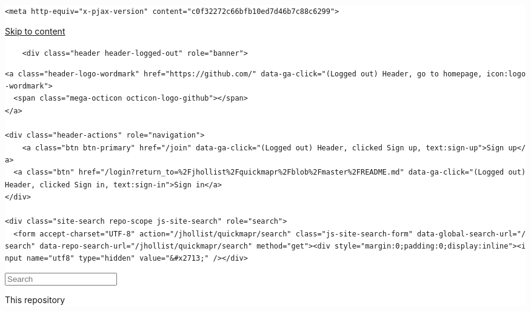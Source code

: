     


    <meta http-equiv="x-pjax-version" content="c0f32272c66bfb10ed7d46b7c88c6299">

      
  <meta name="description" content="quickmapr - An R package for quickly mapping and navigating spatial data">
  <meta name="go-import" content="github.com/jhollist/quickmapr git https://github.com/jhollist/quickmapr.git">

  <meta content="5438539" name="octolytics-dimension-user_id" /><meta content="jhollist" name="octolytics-dimension-user_login" /><meta content="23543371" name="octolytics-dimension-repository_id" /><meta content="jhollist/quickmapr" name="octolytics-dimension-repository_nwo" /><meta content="true" name="octolytics-dimension-repository_public" /><meta content="false" name="octolytics-dimension-repository_is_fork" /><meta content="23543371" name="octolytics-dimension-repository_network_root_id" /><meta content="jhollist/quickmapr" name="octolytics-dimension-repository_network_root_nwo" />
  <link href="https://github.com/jhollist/quickmapr/commits/master.atom" rel="alternate" title="Recent Commits to quickmapr:master" type="application/atom+xml">

  </head>


  <body class="logged_out  env-production  vis-public page-blob">
    <a href="#start-of-content" tabindex="1" class="accessibility-aid js-skip-to-content">Skip to content</a>
    <div class="wrapper">
      
      
      


        
        <div class="header header-logged-out" role="banner">
  <div class="container clearfix">

    <a class="header-logo-wordmark" href="https://github.com/" data-ga-click="(Logged out) Header, go to homepage, icon:logo-wordmark">
      <span class="mega-octicon octicon-logo-github"></span>
    </a>

    <div class="header-actions" role="navigation">
        <a class="btn btn-primary" href="/join" data-ga-click="(Logged out) Header, clicked Sign up, text:sign-up">Sign up</a>
      <a class="btn" href="/login?return_to=%2Fjhollist%2Fquickmapr%2Fblob%2Fmaster%2FREADME.md" data-ga-click="(Logged out) Header, clicked Sign in, text:sign-in">Sign in</a>
    </div>

    <div class="site-search repo-scope js-site-search" role="search">
      <form accept-charset="UTF-8" action="/jhollist/quickmapr/search" class="js-site-search-form" data-global-search-url="/search" data-repo-search-url="/jhollist/quickmapr/search" method="get"><div style="margin:0;padding:0;display:inline"><input name="utf8" type="hidden" value="&#x2713;" /></div>
  <input type="text"
    class="js-site-search-field is-clearable"
    data-hotkey="s"
    name="q"
    placeholder="Search"
    data-global-scope-placeholder="Search GitHub"
    data-repo-scope-placeholder="Search"
    tabindex="1"
    autocapitalize="off">
  <div class="scope-badge">This repository</div>
</form>
    </div>
